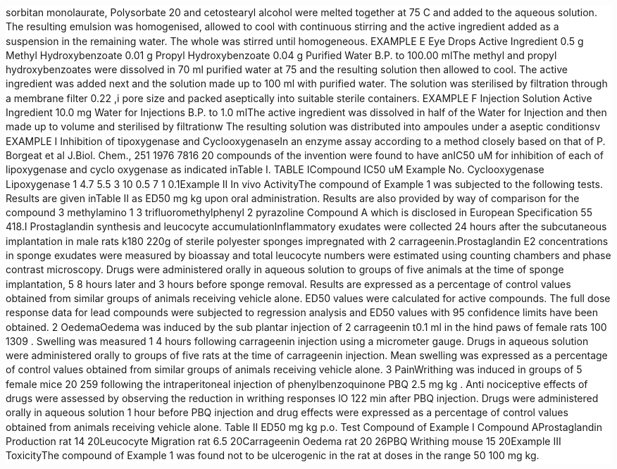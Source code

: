 sorbitan monolaurate, Polysorbate 20 and cetostearyl alcohol were melted together at 75 C and added to the aqueous solution. The resulting emulsion was homogenised, allowed to cool with continuous stirring and the active ingredient added as a suspension in the remaining water. The whole was stirred until homogeneous. EXAMPLE E Eye Drops Active Ingredient 0.5 g Methyl Hydroxybenzoate 0.01 g Propyl Hydroxybenzoate 0.04 g Purified Water B.P. to 100.00 mlThe methyl and propyl hydroxybenzoates were dissolved in 70 ml purified water at 75 and the resulting solution then allowed to cool. The active ingredient was added next and the solution made up to 100 ml with purified water. The solution was sterilised by filtration through a membrane filter 0.22 ,i pore size and packed aseptically into suitable sterile containers. EXAMPLE F Injection Solution Active Ingredient 10.0 mg Water for Injections B.P. to 1.0 mlThe active ingredient was dissolved in half of the Water for Injection and then made up to volume and sterilised by filtrationw The resulting solution was distributed into ampoules under a aseptic conditionsv EXAMPLE I Inhibition of tipoxygenase and CyclooxygenaseIn an enzyme assay according to a method closely based on that of P. Borgeat et al J.Biol. Chem., 251 1976 7816 20 compounds of the invention were found to have anIC50 uM for inhibition of each of lipoxygenase and cyclo oxygenase as indicated inTable I. TABLE ICompound IC50 uM Example No. Cyclooxygenase Lipoxygenase 1 4.7 5.5 3 10 0.5 7 1 0.1Example II In vivo ActivityThe compound of Example 1 was subjected to the following tests. Results are given inTable II as ED50 mg kg upon oral administration. Results are also provided by way of comparison for the compound 3 methylamino 1 3 trifluoromethylphenyl 2 pyrazoline Compound A which is disclosed in European Specification 55 418.I Prostaglandin synthesis and leucocyte accumulationInflammatory exudates were collected 24 hours after the subcutaneous implantation in male rats k180 220g of sterile polyester sponges impregnated with 2 carrageenin.Prostaglandin E2 concentrations in sponge exudates were measured by bioassay and total leucocyte numbers were estimated using counting chambers and phase contrast microscopy. Drugs were administered orally in aqueous solution to groups of five animals at the time of sponge implantation, 5 8 hours later and 3 hours before sponge removal. Results are expressed as a percentage of control values obtained from similar groups of animals receiving vehicle alone. ED50 values were calculated for active compounds. The full dose response data for lead compounds were subjected to regression analysis and ED50 values with 95 confidence limits have been obtained. 2 OedemaOedema was induced by the sub plantar injection of 2 carrageenin t0.1 ml in the hind paws of female rats 100 1309 . Swelling was measured 1 4 hours following carrageenin injection using a micrometer gauge. Drugs in aqueous solution were administered orally to groups of five rats at the time of carrageenin injection. Mean swelling was expressed as a percentage of control values obtained from similar groups of animals receiving vehicle alone. 3 PainWrithing was induced in groups of 5 female mice 20 259 following the intraperitoneal injection of phenylbenzoquinone PBQ 2.5 mg kg . Anti nociceptive effects of drugs were assessed by observing the reduction in writhing responses lO 122 min after PBQ injection. Drugs were administered orally in aqueous solution 1 hour before PBQ injection and drug effects were expressed as a percentage of control values obtained from animals receiving vehicle alone. Table II ED50 mg kg p.o. Test Compound of Example I Compound AProstaglandin Production rat 14 20Leucocyte Migration rat 6.5 20Carrageenin Oedema rat 20 26PBQ Writhing mouse 15 20Example III ToxicityThe compound of Example 1 was found not to be ulcerogenic in the rat at doses in the range 50 100 mg kg.